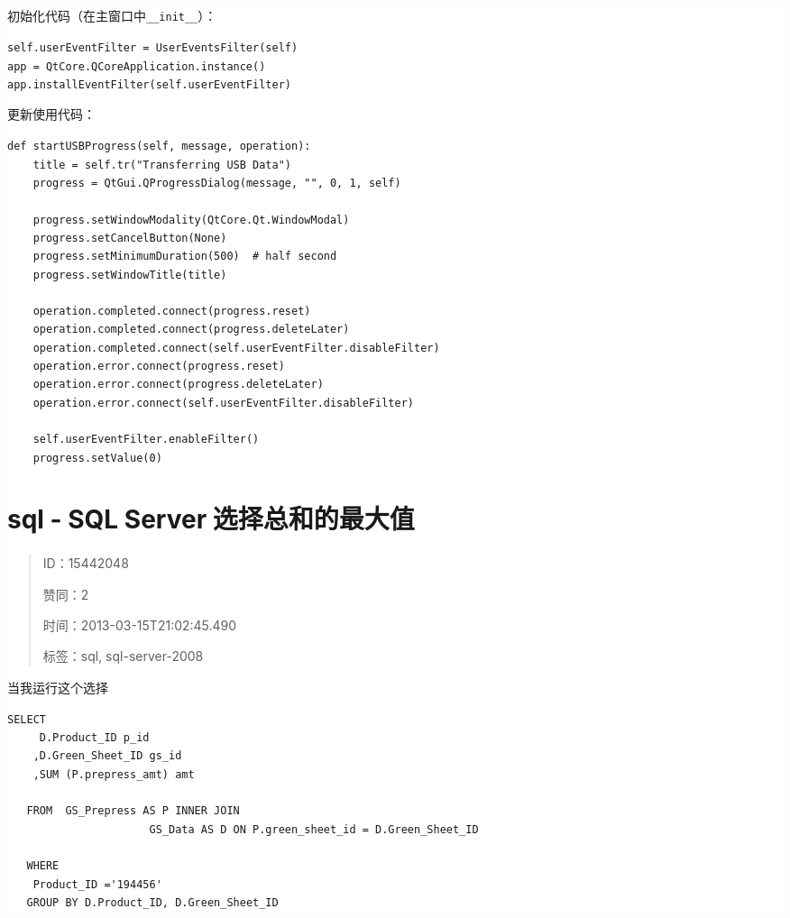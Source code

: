 初始化代码（在主窗口中`__init__`）：

```
self.userEventFilter = UserEventsFilter(self)
app = QtCore.QCoreApplication.instance()
app.installEventFilter(self.userEventFilter) 
```

更新使用代码：

```
def startUSBProgress(self, message, operation):
    title = self.tr("Transferring USB Data")
    progress = QtGui.QProgressDialog(message, "", 0, 1, self)

    progress.setWindowModality(QtCore.Qt.WindowModal)
    progress.setCancelButton(None)
    progress.setMinimumDuration(500)  # half second
    progress.setWindowTitle(title)

    operation.completed.connect(progress.reset)
    operation.completed.connect(progress.deleteLater)
    operation.completed.connect(self.userEventFilter.disableFilter)
    operation.error.connect(progress.reset)
    operation.error.connect(progress.deleteLater)
    operation.error.connect(self.userEventFilter.disableFilter)

    self.userEventFilter.enableFilter()
    progress.setValue(0) 
```

# sql - SQL Server 选择总和的最大值

> ID：15442048
> 
> 赞同：2
> 
> 时间：2013-03-15T21:02:45.490
> 
> 标签：sql, sql-server-2008

当我运行这个选择

```
SELECT      
     D.Product_ID p_id
    ,D.Green_Sheet_ID gs_id
    ,SUM (P.prepress_amt) amt

   FROM  GS_Prepress AS P INNER JOIN
                      GS_Data AS D ON P.green_sheet_id = D.Green_Sheet_ID

   WHERE 
    Product_ID ='194456'  
   GROUP BY D.Product_ID, D.Green_Sheet_ID 
```
